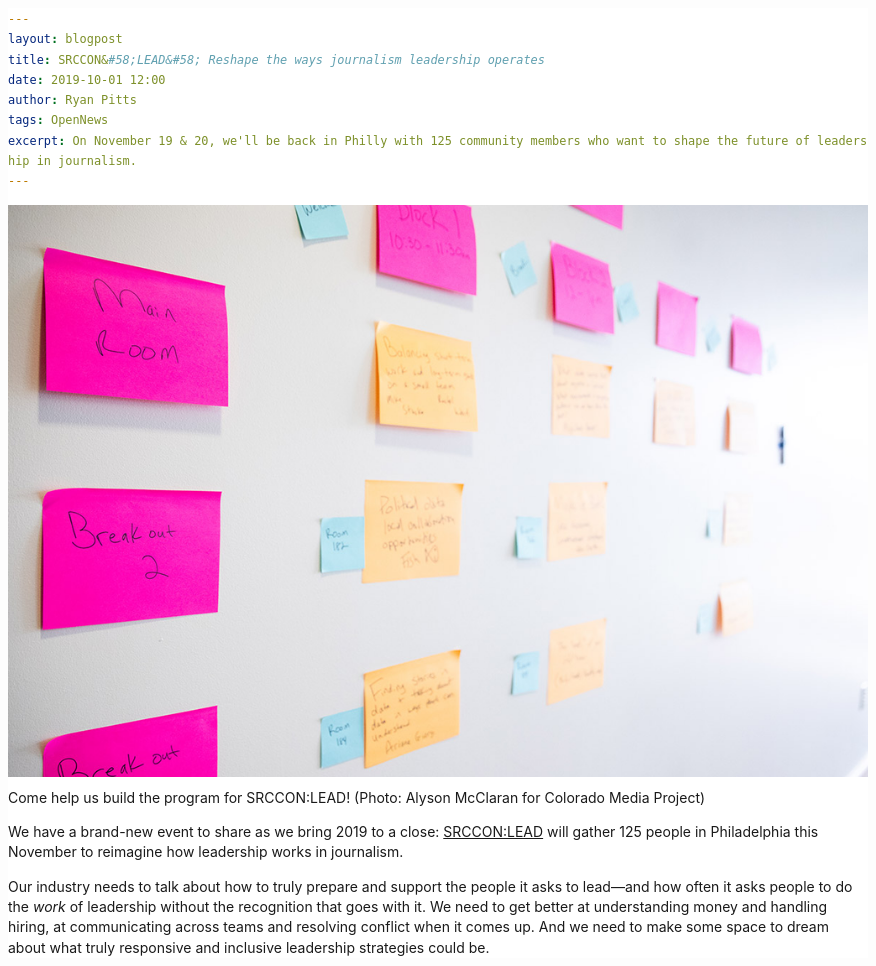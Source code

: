```yaml
---
layout: blogpost
title: SRCCON&#58;LEAD&#58; Reshape the ways journalism leadership operates
date: 2019-10-01 12:00
author: Ryan Pitts
tags: OpenNews
excerpt: On November 19 & 20, we'll be back in Philly with 125 community members who want to shape the future of leadership in journalism.
---
```


<img src="/media/img/srccon-lead-postits.jpg" style="width: 100%;"  alt="sticky notes on a whiteboard"> 
<p class="caption" style="margin-top: 5px;">Come help us build the program for SRCCON:LEAD! (Photo: Alyson McClaran for Colorado Media Project)</p>

We have a brand-new event to share as we bring 2019 to a close: [SRCCON:LEAD](https://lead.srccon.org) will gather 125 people in Philadelphia this November to reimagine how leadership works in journalism.

Our industry needs to talk about how to truly prepare and support the people it asks to lead—and how often it asks people to do the _work_ of leadership without the recognition that goes with it. We need to get better at understanding money and handling hiring, at communicating across teams and resolving conflict when it comes up. And we need to make some space to dream about what truly responsive and inclusive leadership strategies could be.
